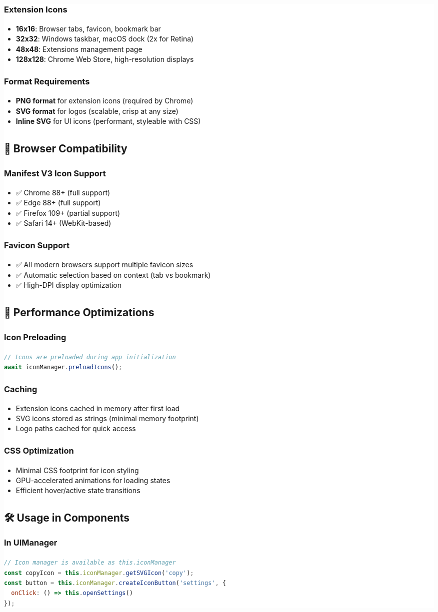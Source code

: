 ### Extension Icons
- **16x16**: Browser tabs, favicon, bookmark bar
- **32x32**: Windows taskbar, macOS dock (2x for Retina)
- **48x48**: Extensions management page
- **128x128**: Chrome Web Store, high-resolution displays

### Format Requirements
- **PNG format** for extension icons (required by Chrome)
- **SVG format** for logos (scalable, crisp at any size)
- **Inline SVG** for UI icons (performant, styleable with CSS)

## 🔧 **Browser Compatibility**

### Manifest V3 Icon Support
- ✅ Chrome 88+ (full support)
- ✅ Edge 88+ (full support)  
- ✅ Firefox 109+ (partial support)
- ✅ Safari 14+ (WebKit-based)

### Favicon Support
- ✅ All modern browsers support multiple favicon sizes
- ✅ Automatic selection based on context (tab vs bookmark)
- ✅ High-DPI display optimization

## 🚀 **Performance Optimizations**

### Icon Preloading
```javascript
// Icons are preloaded during app initialization
await iconManager.preloadIcons();
```

### Caching
- Extension icons cached in memory after first load
- SVG icons stored as strings (minimal memory footprint)
- Logo paths cached for quick access

### CSS Optimization
- Minimal CSS footprint for icon styling
- GPU-accelerated animations for loading states
- Efficient hover/active state transitions

## 🛠️ **Usage in Components**

### In UIManager
```javascript
// Icon manager is available as this.iconManager
const copyIcon = this.iconManager.getSVGIcon('copy');
const button = this.iconManager.createIconButton('settings', {
  onClick: () => this.openSettings()
});
```
